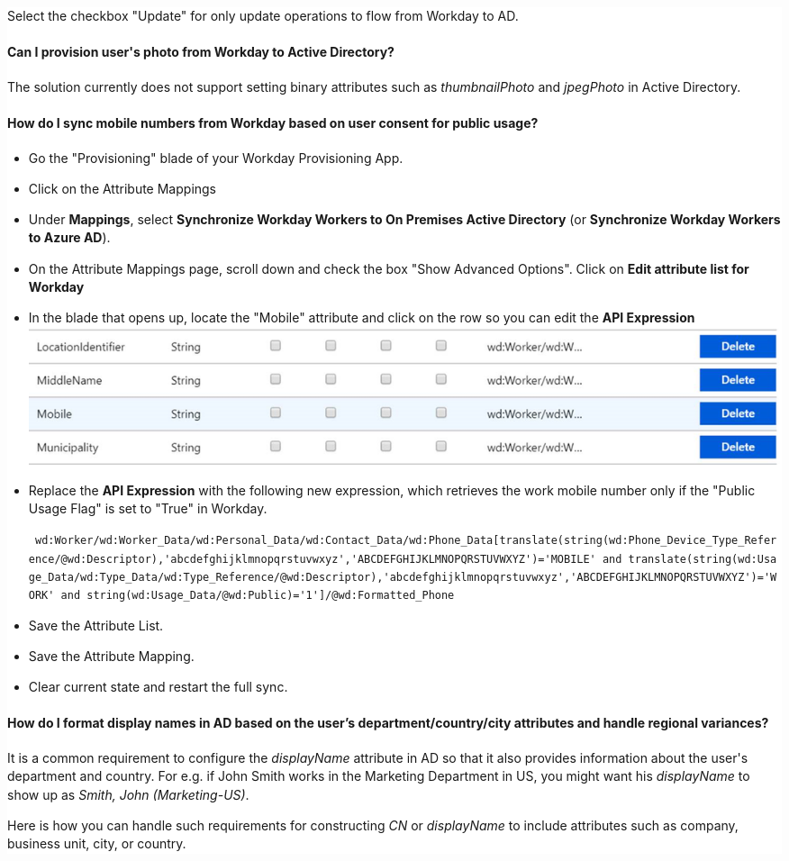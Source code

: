 Select the checkbox "Update" for only update operations to flow from Workday to AD. 

#### Can I provision user's photo from Workday to Active Directory?

The solution currently does not support setting binary attributes such as *thumbnailPhoto* and *jpegPhoto* in Active Directory.

#### How do I sync mobile numbers from Workday based on user consent for public usage?

* Go the "Provisioning" blade of your Workday Provisioning App.
* Click on the Attribute Mappings 
* Under **Mappings**, select **Synchronize Workday Workers to On Premises Active Directory** (or **Synchronize Workday Workers to Azure AD**).
* On the Attribute Mappings page, scroll down and check the box "Show Advanced Options".  Click on **Edit attribute list for Workday**
* In the blade that opens up, locate the "Mobile" attribute and click on the row so you can edit the **API Expression**
     ![Mobile GDPR](./media/workday-inbound-tutorial/mobile_gdpr.png)

* Replace the **API Expression** with the following new expression, which retrieves the work mobile number only if the "Public Usage Flag" is set to "True" in Workday.

    ```
     wd:Worker/wd:Worker_Data/wd:Personal_Data/wd:Contact_Data/wd:Phone_Data[translate(string(wd:Phone_Device_Type_Reference/@wd:Descriptor),'abcdefghijklmnopqrstuvwxyz','ABCDEFGHIJKLMNOPQRSTUVWXYZ')='MOBILE' and translate(string(wd:Usage_Data/wd:Type_Data/wd:Type_Reference/@wd:Descriptor),'abcdefghijklmnopqrstuvwxyz','ABCDEFGHIJKLMNOPQRSTUVWXYZ')='WORK' and string(wd:Usage_Data/@wd:Public)='1']/@wd:Formatted_Phone
    ```

* Save the Attribute List.
* Save the Attribute Mapping.
* Clear current state and restart the full sync.

#### How do I format display names in AD based on the user’s department/country/city attributes and handle regional variances?

It is a common requirement to configure the *displayName* attribute in AD so that it also provides information about the user's department and country. For e.g. if John Smith works in the Marketing Department in US, you might want his *displayName* to show up as *Smith, John (Marketing-US)*.

Here is how you can handle such requirements for constructing *CN* or *displayName* to include attributes such as company, business unit, city, or country.
